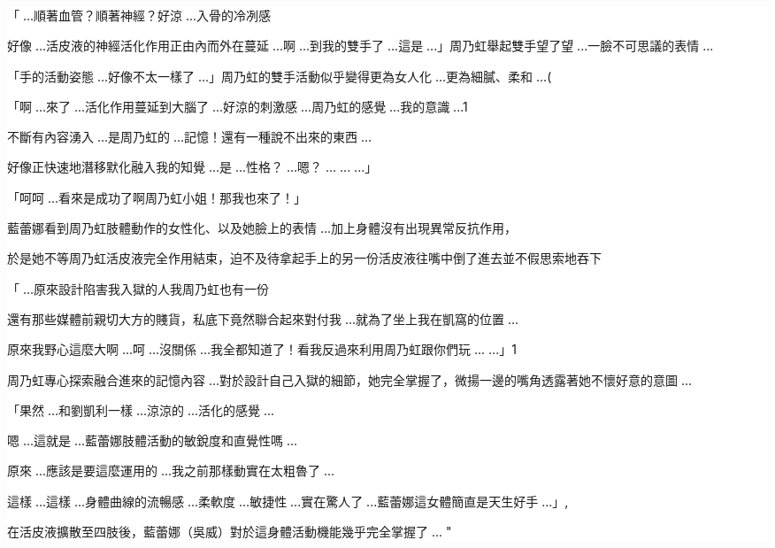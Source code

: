 

「 ...順著血管？順著神經？好涼 ...入骨的冷冽感



好像 ...活皮液的神經活化作用正由內而外在蔓延 ...啊 ...到我的雙手了 ...這是 ...」周乃虹舉起雙手望了望 ...一臉不可思議的表情 ...





「手的活動姿態 ...好像不太一樣了 ...」周乃虹的雙手活動似乎變得更為女人化 ...更為細膩、柔和 ...(



「啊 ...來了 ...活化作用蔓延到大腦了 ...好涼的刺激感 ...周乃虹的感覺 ...我的意識 ...1



不斷有內容湧入 ...是周乃虹的 ...記憶！還有一種說不出來的東西 ...



好像正快速地潛移默化融入我的知覺 ...是 ...性格？ ...嗯？ ... ... ...」



「呵呵 ...看來是成功了啊周乃虹小姐！那我也來了！」



藍蕾娜看到周乃虹肢體動作的女性化、以及她臉上的表情 ...加上身體沒有出現異常反抗作用，



於是她不等周乃虹活皮液完全作用結束，迫不及待拿起手上的另一份活皮液往嘴中倒了進去並不假思索地吞下





「 ...原來設計陷害我入獄的人我周乃虹也有一份



還有那些媒體前親切大方的賤貨，私底下竟然聯合起來對付我 ...就為了坐上我在凱窩的位置 ...



原來我野心這麼大啊 ...呵 ...沒關係 ...我全都知道了！看我反過來利用周乃虹跟你們玩 ... ...」1



周乃虹專心探索融合進來的記憶內容 ...對於設計自己入獄的細節，她完全掌握了，微揚一邊的嘴角透露著她不懷好意的意圖 ...





「果然 ...和劉凱利一樣 ...涼涼的 ...活化的感覺 ...



嗯 ...這就是 ...藍蕾娜肢體活動的敏銳度和直覺性嗎 ...



原來 ...應該是要這麼運用的 ...我之前那樣動實在太粗魯了 ...



這樣 ...這樣 ...身體曲線的流暢感 ...柔軟度 ...敏捷性 ...實在驚人了 ...藍蕾娜這女體簡直是天生好手 ...」,



在活皮液擴散至四肢後，藍蕾娜（吳威）對於這身體活動機能幾乎完全掌握了 ... "
